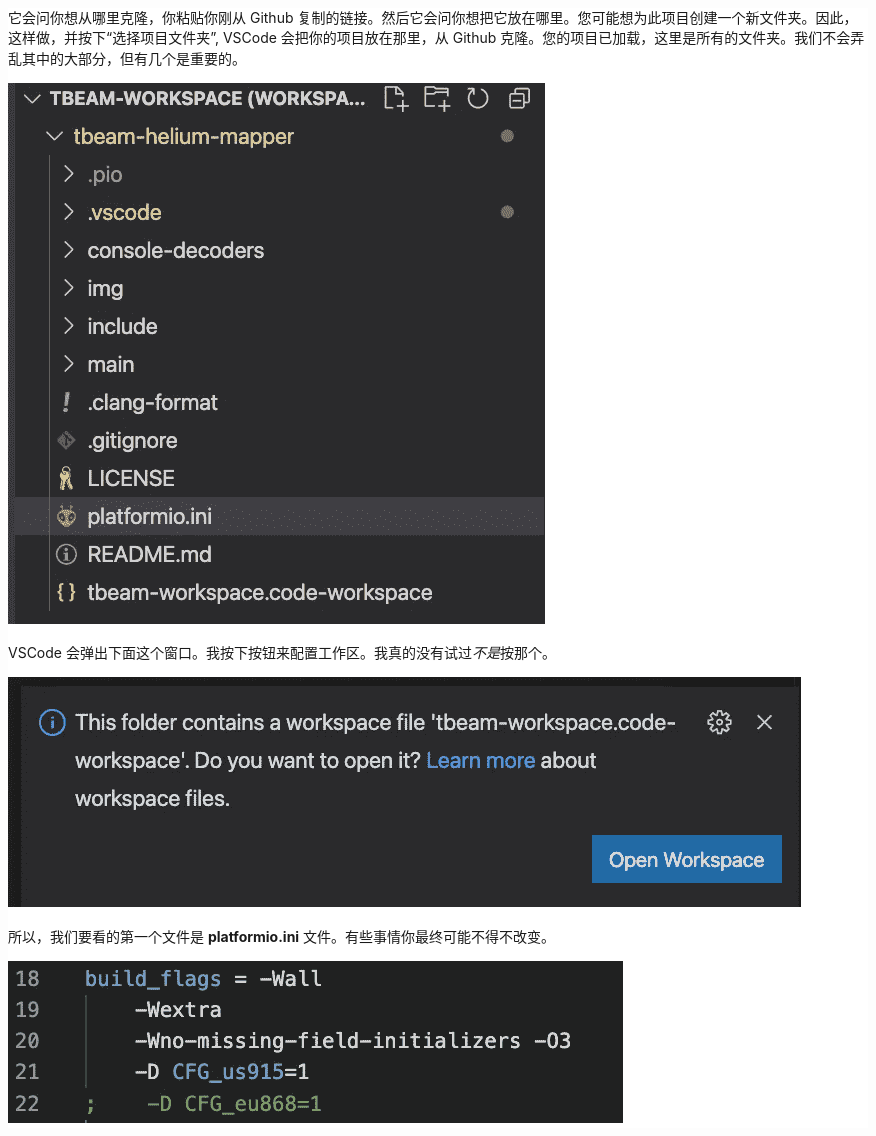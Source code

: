 它会问你想从哪里克隆，你粘贴你刚从 Github 复制的链接。然后它会问你想把它放在哪里。您可能想为此项目创建一个新文件夹。因此，这样做，并按下“选择项目文件夹”, VSCode 会把你的项目放在那里，从 Github 克隆。您的项目已加载，这里是所有的文件夹。我们不会弄乱其中的大部分，但有几个是重要的。

![](img/4624fef636e13e9f10d437d1113bcc84.png)

VSCode 会弹出下面这个窗口。我按下按钮来配置工作区。我真的没有试过*不是*按那个。

![](img/f35025eb1da8981fdf36c742abcffce9.png)

所以，我们要看的第一个文件是 **platformio.ini** 文件。有些事情你最终可能不得不改变。

![](img/6abbe12454c67541548b93433da7be57.png)
